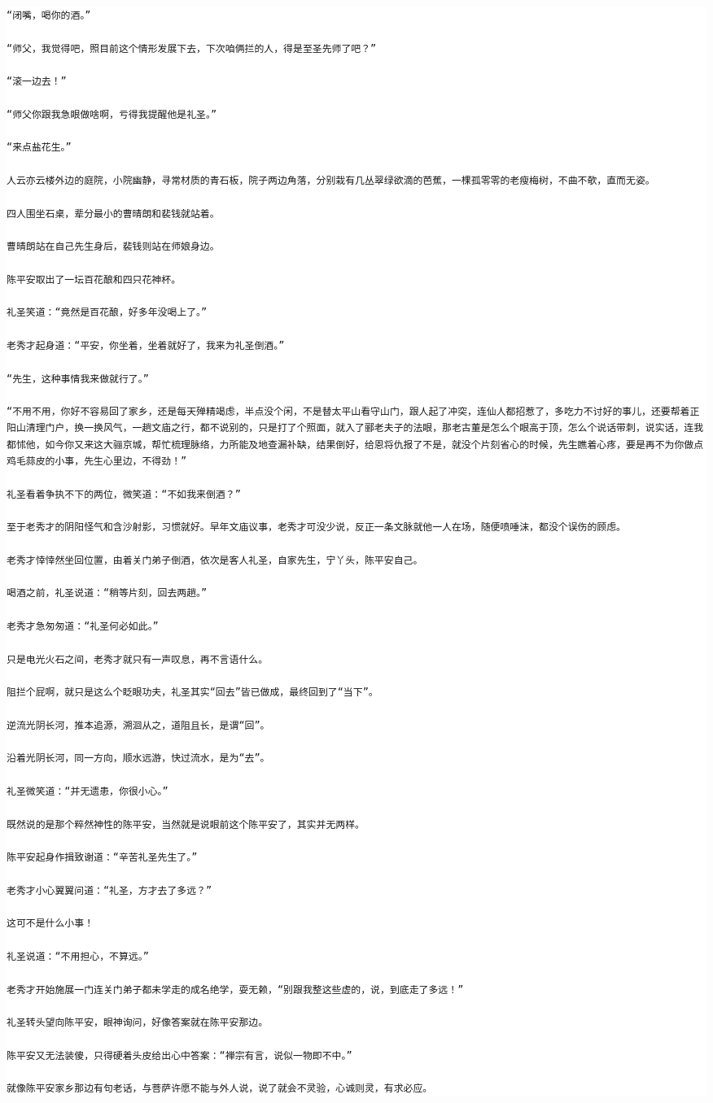     “闭嘴，喝你的酒。”

    “师父，我觉得吧，照目前这个情形发展下去，下次咱俩拦的人，得是至圣先师了吧？”

    “滚一边去！”

    “师父你跟我急眼做啥啊，亏得我提醒他是礼圣。”

    “来点盐花生。”

    人云亦云楼外边的庭院，小院幽静，寻常材质的青石板，院子两边角落，分别栽有几丛翠绿欲滴的芭蕉，一棵孤零零的老瘦梅树，不曲不欹，直而无姿。

    四人围坐石桌，辈分最小的曹晴朗和裴钱就站着。

    曹晴朗站在自己先生身后，裴钱则站在师娘身边。

    陈平安取出了一坛百花酿和四只花神杯。

    礼圣笑道：“竟然是百花酿，好多年没喝上了。”

    老秀才起身道：“平安，你坐着，坐着就好了，我来为礼圣倒酒。”

    “先生，这种事情我来做就行了。”

    “不用不用，你好不容易回了家乡，还是每天殚精竭虑，半点没个闲，不是替太平山看守山门，跟人起了冲突，连仙人都招惹了，多吃力不讨好的事儿，还要帮着正阳山清理门户，换一换风气，一趟文庙之行，都不说别的，只是打了个照面，就入了郦老夫子的法眼，那老古董是怎么个眼高于顶，怎么个说话带刺，说实话，连我都怵他，如今你又来这大骊京城，帮忙梳理脉络，力所能及地查漏补缺，结果倒好，给恩将仇报了不是，就没个片刻省心的时候，先生瞧着心疼，要是再不为你做点鸡毛蒜皮的小事，先生心里边，不得劲！”

    礼圣看着争执不下的两位，微笑道：“不如我来倒酒？”

    至于老秀才的阴阳怪气和含沙射影，习惯就好。早年文庙议事，老秀才可没少说，反正一条文脉就他一人在场，随便喷唾沫，都没个误伤的顾虑。

    老秀才悻悻然坐回位置，由着关门弟子倒酒，依次是客人礼圣，自家先生，宁丫头，陈平安自己。

    喝酒之前，礼圣说道：“稍等片刻，回去两趟。”

    老秀才急匆匆道：“礼圣何必如此。”

    只是电光火石之间，老秀才就只有一声叹息，再不言语什么。

    阻拦个屁啊，就只是这么个眨眼功夫，礼圣其实“回去”皆已做成，最终回到了“当下”。

    逆流光阴长河，推本追源，溯洄从之，道阻且长，是谓“回”。

    沿着光阴长河，同一方向，顺水远游，快过流水，是为“去”。

    礼圣微笑道：“并无遗患，你很小心。”

    既然说的是那个粹然神性的陈平安，当然就是说眼前这个陈平安了，其实并无两样。

    陈平安起身作揖致谢道：“辛苦礼圣先生了。”

    老秀才小心翼翼问道：“礼圣，方才去了多远？”

    这可不是什么小事！

    礼圣说道：“不用担心，不算远。”

    老秀才开始施展一门连关门弟子都未学走的成名绝学，耍无赖，“别跟我整这些虚的，说，到底走了多远！”

    礼圣转头望向陈平安，眼神询问，好像答案就在陈平安那边。

    陈平安又无法装傻，只得硬着头皮给出心中答案：“禅宗有言，说似一物即不中。”

    就像陈平安家乡那边有句老话，与菩萨许愿不能与外人说，说了就会不灵验，心诚则灵，有求必应。
